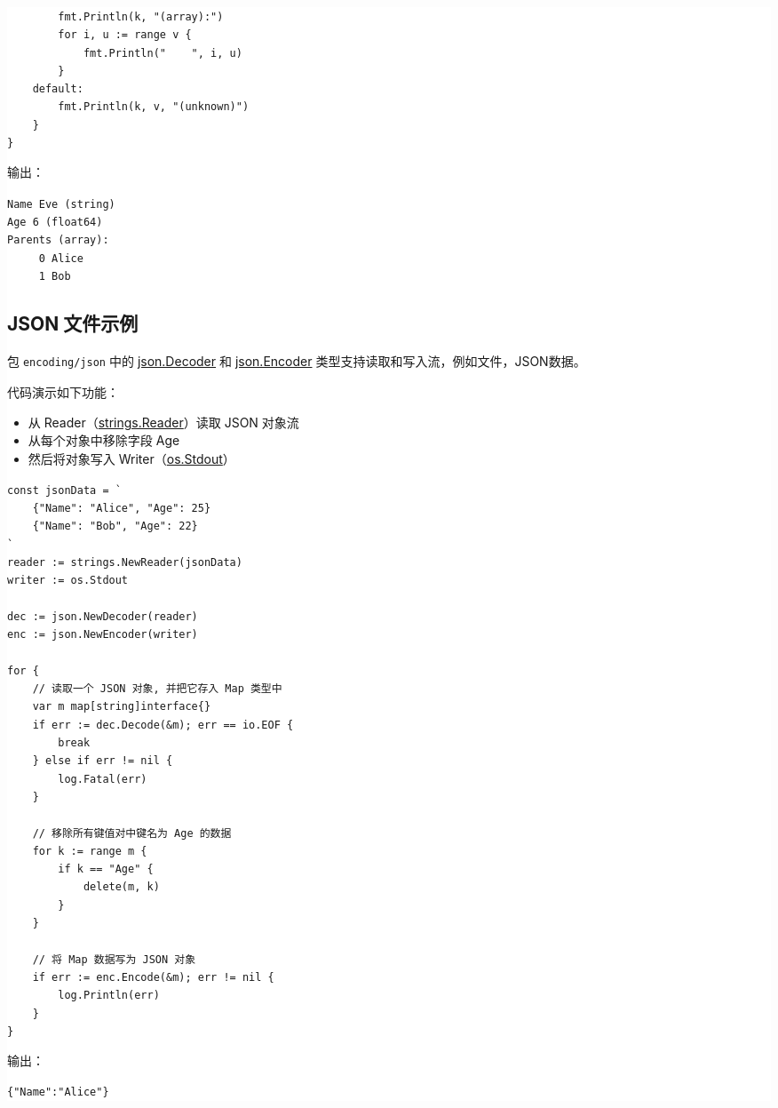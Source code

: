 ```
        fmt.Println(k, "(array):")
        for i, u := range v {
            fmt.Println("    ", i, u)
        }
    default:
        fmt.Println(k, v, "(unknown)")
    }
}
```
输出：
```
Name Eve (string)
Age 6 (float64)
Parents (array):
     0 Alice
     1 Bob
```
## JSON 文件示例
包 `encoding/json` 中的 [json.Decoder](https://golang.org/pkg/encoding/json/#Decoder "json.Decoder") 和 [json.Encoder](https://golang.org/pkg/encoding/json/#Encoder "json.Encoder") 类型支持读取和写入流，例如文件，JSON数据。

代码演示如下功能：

- 从 Reader（[strings.Reader](https://golang.org/pkg/strings/#Reader "strings.Reader")）读取 JSON 对象流 
- 从每个对象中移除字段 Age
- 然后将对象写入 Writer（[os.Stdout](https://golang.org/pkg/os/#pkg-variables "os.Stdout")）

```
const jsonData = `
    {"Name": "Alice", "Age": 25}
    {"Name": "Bob", "Age": 22}
`
reader := strings.NewReader(jsonData)
writer := os.Stdout

dec := json.NewDecoder(reader)
enc := json.NewEncoder(writer)

for {
    // 读取一个 JSON 对象, 并把它存入 Map 类型中
    var m map[string]interface{}
    if err := dec.Decode(&m); err == io.EOF {
        break
    } else if err != nil {
        log.Fatal(err)
    }

    // 移除所有键值对中键名为 Age 的数据
    for k := range m {
        if k == "Age" {
            delete(m, k)
        }
    }

    // 将 Map 数据写为 JSON 对象
    if err := enc.Encode(&m); err != nil {
        log.Println(err)
    }
}
```
输出：
```
{"Name":"Alice"}
```